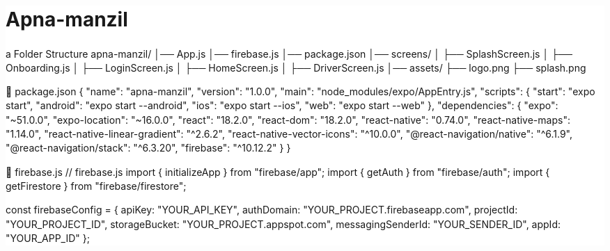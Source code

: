 # Apna-manzil
a
Folder Structure
apna-manzil/
│── App.js
│── firebase.js
│── package.json
│── screens/
│    ├── SplashScreen.js
│    ├── Onboarding.js
│    ├── LoginScreen.js
│    ├── HomeScreen.js
│    ├── DriverScreen.js
│── assets/
     ├── logo.png
     ├── splash.png

📄 package.json
{
  "name": "apna-manzil",
  "version": "1.0.0",
  "main": "node_modules/expo/AppEntry.js",
  "scripts": {
    "start": "expo start",
    "android": "expo start --android",
    "ios": "expo start --ios",
    "web": "expo start --web"
  },
  "dependencies": {
    "expo": "~51.0.0",
    "expo-location": "~16.0.0",
    "react": "18.2.0",
    "react-dom": "18.2.0",
    "react-native": "0.74.0",
    "react-native-maps": "1.14.0",
    "react-native-linear-gradient": "^2.6.2",
    "react-native-vector-icons": "^10.0.0",
    "@react-navigation/native": "^6.1.9",
    "@react-navigation/stack": "^6.3.20",
    "firebase": "^10.12.2"
  }
}

📄 firebase.js
// firebase.js
import { initializeApp } from "firebase/app";
import { getAuth } from "firebase/auth";
import { getFirestore } from "firebase/firestore";

const firebaseConfig = {
  apiKey: "YOUR_API_KEY",
  authDomain: "YOUR_PROJECT.firebaseapp.com",
  projectId: "YOUR_PROJECT_ID",
  storageBucket: "YOUR_PROJECT.appspot.com",
  messagingSenderId: "YOUR_SENDER_ID",
  appId: "YOUR_APP_ID"
};
